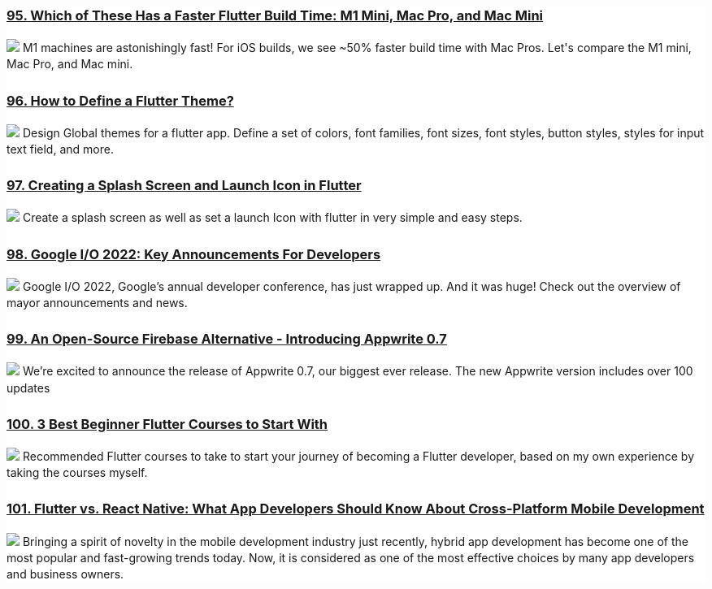 ### [95. Which of These Has a Faster Flutter Build Time: M1 Mini, Mac Pro, and Mac Mini](https://hackernoon.com/which-of-these-has-a-faster-flutter-build-time-m1-mini-mac-pro-and-mac-mini)
![](https://cdn.hackernoon.com/images/EirlZ30jtYfcFYd5vCeCSjGlSK23-v293p7k.jpeg)
M1 machines are astonishingly fast! For iOS builds, we see ~50% faster build time with Mac Pros. Let's compare the M1 mini, Mac Pro, and Mac mini.

### [96. How to Define a Flutter Theme?](https://hackernoon.com/how-to-define-a-flutter-theme)
![](https://cdn.hackernoon.com/images/gjQkVcwbXQPVp1wM6h9gfXvD0Vp1-hk92ow8.jpeg)
Design Global themes for a flutter app. Define a set of colors, font families, font sizes, font styles, button styles, styles for input text field, and more.

### [97. Creating a Splash Screen and Launch Icon in Flutter](https://hackernoon.com/creating-a-splash-screen-and-launch-icon-in-flutter)
![](https://cdn.hackernoon.com/images/gjQkVcwbXQPVp1wM6h9gfXvD0Vp1-y392ovv.jpeg)
Create a splash screen as well as set a launch Icon with flutter in very simple and easy steps.

### [98. Google I/O 2022: Key Announcements For Developers](https://hackernoon.com/google-io-2022-key-announcements-for-developers)
![](https://cdn.hackernoon.com/images/EirlZ30jtYfcFYd5vCeCSjGlSK23-4393kc7.jpeg)
Google I/O 2022, Google’s annual developer conference, has just wrapped up. And it was huge! Check out the overview of mayor announcements and news.

### [99. An Open-Source Firebase Alternative - Introducing Appwrite 0.7](https://hackernoon.com/an-open-source-firebase-alternative-introducing-appwrite-07-x0x33gz)
![](https://cdn.hackernoon.com/images/PS8hMJYbctWKb61wkjdO9AWa6fe2-bm1a33ar.jpeg)
We’re excited to announce the release of Appwrite 0.7, our biggest ever release. The new Appwrite version includes over 100 updates

### [100. 3 Best Beginner Flutter Courses to Start With](https://hackernoon.com/3-best-beginner-flutter-courses-to-start-with-qe3j33cq)
![](https://cdn.hackernoon.com/images/73P9pi12LrYzJpTGaqI6mlQ9ulR2-302o32qg.jpeg)
Recommended Flutter courses to take to start your journey of becoming a Flutter developer, based on my own experience by taking the courses myself.

### [101. Flutter vs. React Native: What App Developers Should Know About Cross-Platform Mobile Development](https://hackernoon.com/flutter-vs-react-native-what-app-developers-should-know-about-cross-platform-mobile-development-1zak32n1)
![](https://cdn.hackernoon.com/drafts/xp1gm3ypo.png)
Bringing a spirit of novelty in the mobile development industry just recently, hybrid app development has become one of the most popular and fast-growing trends today. Now, it is considered as one of the most effective choices by many app developers and business owners. 
